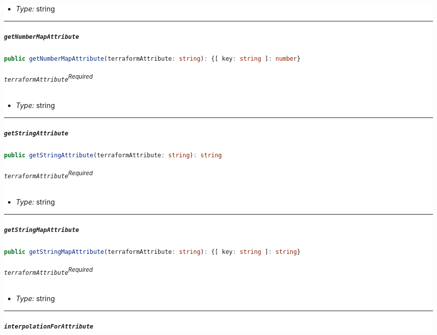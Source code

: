 - *Type:* string

---

##### `getNumberMapAttribute` <a name="getNumberMapAttribute" id="rhizo-co-terraform-provider-lacework.alertChannelServiceNow.AlertChannelServiceNow.getNumberMapAttribute"></a>

```typescript
public getNumberMapAttribute(terraformAttribute: string): {[ key: string ]: number}
```

###### `terraformAttribute`<sup>Required</sup> <a name="terraformAttribute" id="rhizo-co-terraform-provider-lacework.alertChannelServiceNow.AlertChannelServiceNow.getNumberMapAttribute.parameter.terraformAttribute"></a>

- *Type:* string

---

##### `getStringAttribute` <a name="getStringAttribute" id="rhizo-co-terraform-provider-lacework.alertChannelServiceNow.AlertChannelServiceNow.getStringAttribute"></a>

```typescript
public getStringAttribute(terraformAttribute: string): string
```

###### `terraformAttribute`<sup>Required</sup> <a name="terraformAttribute" id="rhizo-co-terraform-provider-lacework.alertChannelServiceNow.AlertChannelServiceNow.getStringAttribute.parameter.terraformAttribute"></a>

- *Type:* string

---

##### `getStringMapAttribute` <a name="getStringMapAttribute" id="rhizo-co-terraform-provider-lacework.alertChannelServiceNow.AlertChannelServiceNow.getStringMapAttribute"></a>

```typescript
public getStringMapAttribute(terraformAttribute: string): {[ key: string ]: string}
```

###### `terraformAttribute`<sup>Required</sup> <a name="terraformAttribute" id="rhizo-co-terraform-provider-lacework.alertChannelServiceNow.AlertChannelServiceNow.getStringMapAttribute.parameter.terraformAttribute"></a>

- *Type:* string

---

##### `interpolationForAttribute` <a name="interpolationForAttribute" id="rhizo-co-terraform-provider-lacework.alertChannelServiceNow.AlertChannelServiceNow.interpolationForAttribute"></a>
